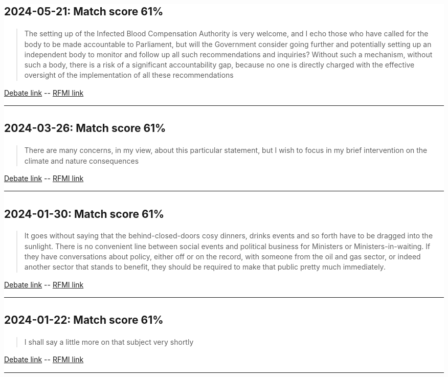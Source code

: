 

## 2024-05-21: Match score 61%

>The setting up of the Infected Blood Compensation Authority is very welcome, and I echo those who have called for the body to be made accountable to Parliament, but will the Government consider going further and potentially setting up an independent body to monitor and follow up all such recommendations and inquiries? Without such a mechanism, without such a body, there is a risk of a significant accountability gap, because no one is directly charged with the effective oversight of the implementation of all these recommendations

[Debate link](https://www.theyworkforyou.com/debates/?id=2024-05-21a.771.1)  --  [RFMI link](https://www.theyworkforyou.com/mp/24910/register)


---



## 2024-03-26: Match score 61%

>There are many concerns, in my view, about this particular statement, but I wish to focus in my brief intervention on the climate and nature consequences

[Debate link](https://www.theyworkforyou.com/debates/?id=2024-03-26b.1461.1)  --  [RFMI link](https://www.theyworkforyou.com/mp/24910/register)


---



## 2024-01-30: Match score 61%

>It goes without saying that the behind-closed-doors cosy dinners, drinks events and so forth have to be dragged into the sunlight. There is no convenient line between social events and political business for Ministers or Ministers-in-waiting. If they have conversations about policy, either off or on the record, with someone from the oil and gas sector, or indeed another sector that stands to benefit, they should be required to make that public pretty much immediately.

[Debate link](https://www.theyworkforyou.com/debates/?id=2024-01-30c.835.0)  --  [RFMI link](https://www.theyworkforyou.com/mp/24910/register)


---



## 2024-01-22: Match score 61%

>I shall say a little more on that subject very shortly

[Debate link](https://www.theyworkforyou.com/debates/?id=2024-01-22d.98.0)  --  [RFMI link](https://www.theyworkforyou.com/mp/24910/register)


---
